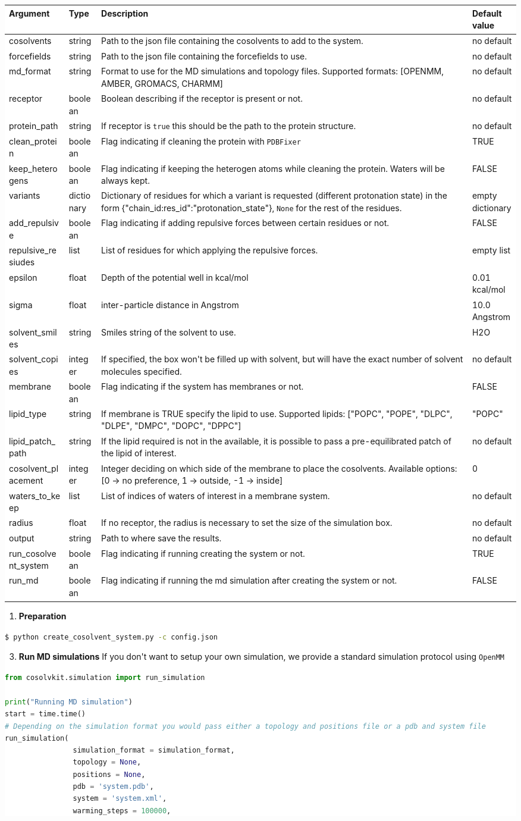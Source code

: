 | Argument                | Type  | Description                                           | Default value   |
|:------------------------|:------|:-------------------------------------------|:----------------|
|cosolvents               | string |Path to the json file containing the cosolvents to add to the system. | no default |
|forcefields              | string | Path to the json file containing the forcefields to use. | no default |
|md_format                | string | Format to use for the MD simulations and topology files. Supported formats: [OPENMM, AMBER, GROMACS, CHARMM] | no default |
|receptor                 | boolean | Boolean describing if the receptor is present or not. | no default |
|protein_path             | string | If receptor is `true` this should be the path to the protein structure. | no default |
|clean_protein            | boolean | Flag indicating if cleaning the protein with `PDBFixer` | TRUE |
|keep_heterogens          | boolean | Flag indicating if keeping the heterogen atoms while cleaning the protein. Waters will be always kept. | FALSE |
|variants                 | dictionary | Dictionary of residues for which a variant is requested (different protonation state) in the form {"chain_id:res_id":"protonation_state"}, `None` for the rest of the residues. | empty dictionary |
|add_repulsive            | boolean | Flag indicating if adding repulsive forces between certain residues or not. | FALSE |
|repulsive_resiudes       | list | List of residues for which applying the repulsive forces. | empty list |
|epsilon                  | float | Depth of the potential well in kcal/mol | 0.01 kcal/mol |
|sigma                    | float | inter-particle distance in Angstrom | 10.0 Angstrom |
|solvent_smiles           | string | Smiles string of the solvent to use. | H2O |
|solvent_copies           | integer | If specified, the box won't be filled up with solvent, but will have the exact number of solvent molecules specified. | no default |
|membrane                 | boolean | Flag indicating if the system has membranes or not. | FALSE |
|lipid_type               | string | If membrane is TRUE specify the lipid to use. Supported lipids: ["POPC", "POPE", "DLPC", "DLPE", "DMPC", "DOPC", "DPPC"] | "POPC" |
|lipid_patch_path         | string | If the lipid required is not in the available, it is possible to pass a pre-equilibrated patch of the lipid of interest. | no default |
|cosolvent_placement      | integer | Integer deciding on which side of the membrane to place the cosolvents. Available options: [0 -> no preference, 1 -> outside, -1 -> inside] | 0 |
|waters_to_keep           | list | List of indices of waters of interest in a membrane system. | no default |
|radius                   | float | If no receptor, the radius is necessary to set the size of the simulation box. | no default |
|output                   | string | Path to where save the results. | no default |
|run_cosolvent_system     | boolean | Flag indicating if running creating the system or not. | TRUE |
|run_md                   | boolean | Flag indicating if running the md simulation after creating the system or not. | FALSE |

1. **Preparation**
```bash
$ python create_cosolvent_system.py -c config.json
```

3. **Run MD simulations**
If you don't want to setup your own simulation, we provide a standard simulation protocol using `OpenMM`

```python
from cosolvkit.simulation import run_simulation

print("Running MD simulation")
start = time.time()
# Depending on the simulation format you would pass either a topology and positions file or a pdb and system file
run_simulation(
                simulation_format = simulation_format,
                topology = None,
                positions = None,
                pdb = 'system.pdb',
                system = 'system.xml',
                warming_steps = 100000,
```